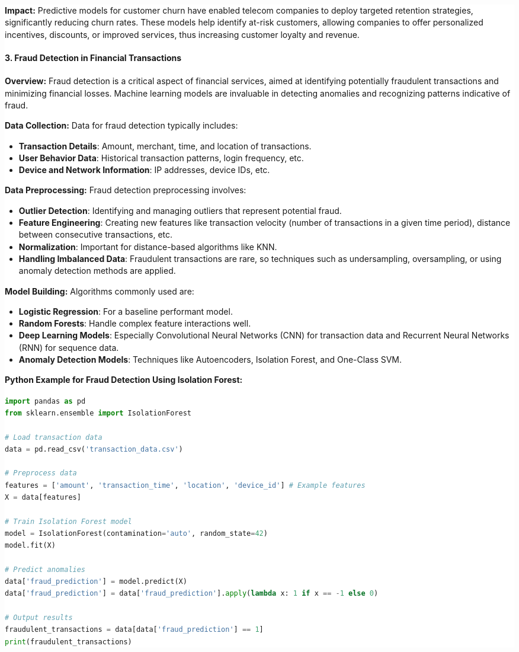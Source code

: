**Impact:**
Predictive models for customer churn have enabled telecom companies to deploy targeted retention strategies, significantly reducing churn rates. These models help identify at-risk customers, allowing companies to offer personalized incentives, discounts, or improved services, thus increasing customer loyalty and revenue.

#### 3. Fraud Detection in Financial Transactions

**Overview:**
Fraud detection is a critical aspect of financial services, aimed at identifying potentially fraudulent transactions and minimizing financial losses. Machine learning models are invaluable in detecting anomalies and recognizing patterns indicative of fraud.

**Data Collection:**
Data for fraud detection typically includes:

- **Transaction Details**: Amount, merchant, time, and location of transactions.
- **User Behavior Data**: Historical transaction patterns, login frequency, etc.
- **Device and Network Information**: IP addresses, device IDs, etc.

**Data Preprocessing:**
Fraud detection preprocessing involves:

- **Outlier Detection**: Identifying and managing outliers that represent potential fraud.
- **Feature Engineering**: Creating new features like transaction velocity (number of transactions in a given time period), distance between consecutive transactions, etc.
- **Normalization**: Important for distance-based algorithms like KNN.
- **Handling Imbalanced Data**: Fraudulent transactions are rare, so techniques such as undersampling, oversampling, or using anomaly detection methods are applied.

**Model Building:**
Algorithms commonly used are:

- **Logistic Regression**: For a baseline performant model.
- **Random Forests**: Handle complex feature interactions well.
- **Deep Learning Models**: Especially Convolutional Neural Networks (CNN) for transaction data and Recurrent Neural Networks (RNN) for sequence data.
- **Anomaly Detection Models**: Techniques like Autoencoders, Isolation Forest, and One-Class SVM.

**Python Example for Fraud Detection Using Isolation Forest:**

```python
import pandas as pd
from sklearn.ensemble import IsolationForest

# Load transaction data
data = pd.read_csv('transaction_data.csv')

# Preprocess data
features = ['amount', 'transaction_time', 'location', 'device_id'] # Example features
X = data[features]

# Train Isolation Forest model
model = IsolationForest(contamination='auto', random_state=42)
model.fit(X)

# Predict anomalies
data['fraud_prediction'] = model.predict(X)
data['fraud_prediction'] = data['fraud_prediction'].apply(lambda x: 1 if x == -1 else 0)

# Output results
fraudulent_transactions = data[data['fraud_prediction'] == 1]
print(fraudulent_transactions)
```
